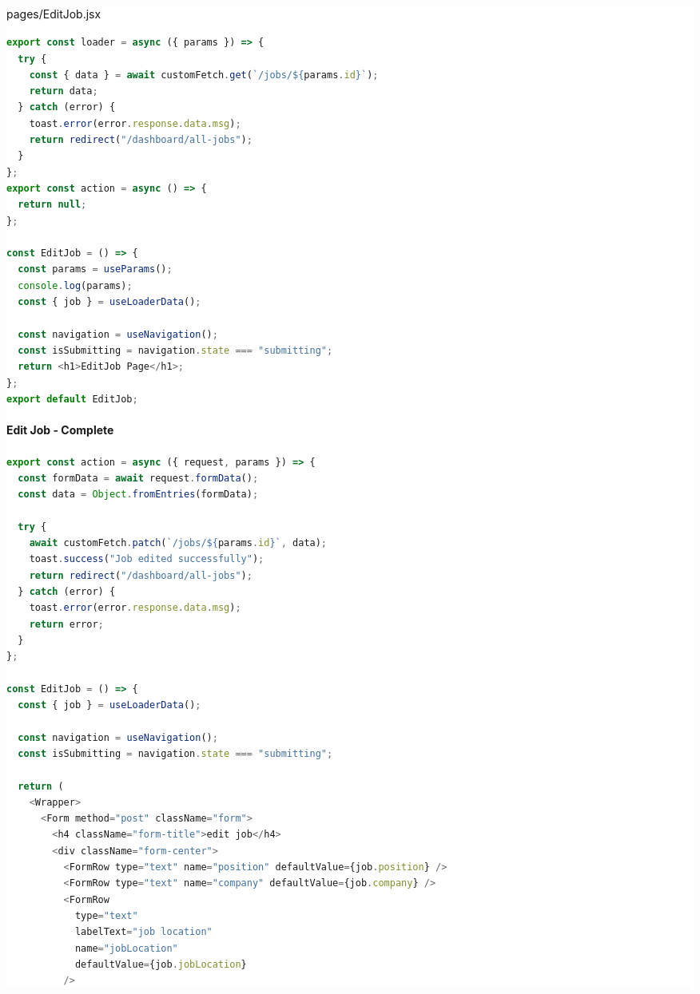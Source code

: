 pages/EditJob.jsx

```js
export const loader = async ({ params }) => {
  try {
    const { data } = await customFetch.get(`/jobs/${params.id}`);
    return data;
  } catch (error) {
    toast.error(error.response.data.msg);
    return redirect("/dashboard/all-jobs");
  }
};
export const action = async () => {
  return null;
};

const EditJob = () => {
  const params = useParams();
  console.log(params);
  const { job } = useLoaderData();

  const navigation = useNavigation();
  const isSubmitting = navigation.state === "submitting";
  return <h1>EditJob Page</h1>;
};
export default EditJob;
```

#### Edit Job - Complete

```js
export const action = async ({ request, params }) => {
  const formData = await request.formData();
  const data = Object.fromEntries(formData);

  try {
    await customFetch.patch(`/jobs/${params.id}`, data);
    toast.success("Job edited successfully");
    return redirect("/dashboard/all-jobs");
  } catch (error) {
    toast.error(error.response.data.msg);
    return error;
  }
};

const EditJob = () => {
  const { job } = useLoaderData();

  const navigation = useNavigation();
  const isSubmitting = navigation.state === "submitting";

  return (
    <Wrapper>
      <Form method="post" className="form">
        <h4 className="form-title">edit job</h4>
        <div className="form-center">
          <FormRow type="text" name="position" defaultValue={job.position} />
          <FormRow type="text" name="company" defaultValue={job.company} />
          <FormRow
            type="text"
            labelText="job location"
            name="jobLocation"
            defaultValue={job.jobLocation}
          />

```